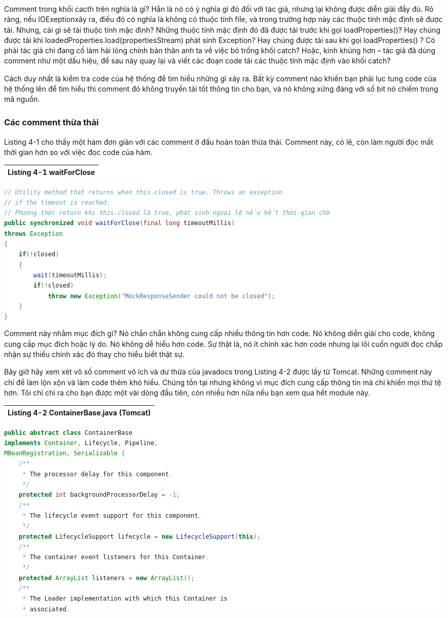 Comment trong khối cacth trên nghĩa là gì? Hẳn là nó có ý nghĩa gì đó đối với tác giả, nhưng lại không được diễn giải đầy đủ. Rõ ràng, nếu IOExeptionxãy ra, điều đó có nghĩa là không có thuộc tính file, và trong trường hợp này các thuộc tính mặc định sẽ được tải. Nhưng, cái gì sẽ tải thuộc tính mặc định? Những thuộc tính mặc định đó đã được tải trước khi gọi loadProperties()? Hay chúng được tải khi loadedProperties.load(propertiesStream) phát sinh Exception? Hay chúng được tải sau khi gọi loadProperties() ? Có phải tác giả chỉ đang cố làm hài lòng chính bản thân anh ta về việc bỏ trống khối catch? Hoặc, kinh khủng hơn – tác giả đã dùng comment như một dấu hiệu, để sau này quay lại và viết các đoạn code tải các thuộc tính mặc định vào khối catch?

Cách duy nhất là kiểm tra code của hệ thống để tìm hiểu những gì xảy ra. Bất kỳ comment nào khiến bạn phải lục tung code của hệ thống lên để tìm hiểu thì comment đó không truyền tải tốt thông tin cho bạn, và nó không xứng đáng với số bit nó chiếm trong mã nguồn.

### Các comment thừa thải

Listing 4-1 cho thấy một hàm đơn giản với các comment ở đầu hoàn toàn thừa thải. Comment này, có lẽ, còn làm người đọc mất thời gian hơn so với việc đọc code của hàm.

| Listing 4-1 **waitForClose** |
| --- |
```java
// Utility method that returns when this.closed is true. Throws an exception
// if the timeout is reached.
// Phương thức return khi this.closed là true, phát sinh ngoại lệ nếu hết thời gian chờ
public synchronized void waitForClose(final long timeoutMillis)
throws Exception
{
    if(!closed)
    {
        wait(timeoutMillis);
        if(!closed)
            throw new Exception("MockResponseSender could not be closed");
    }
}
```

Comment này nhằm mục đích gì? Nó chắn chắn không cung cấp nhiều thông tin hơn code. Nó không diễn giải cho code, không cung cấp mục đích hoặc lý do. Nó không dễ hiểu hơn code. Sự thật là, nó ít chính xác hơn code nhưng lại lôi cuốn người đọc chấp nhận sự thiếu chính xác đó thay cho hiểu biết thật sự.

Bây giờ hãy xem xét vô số comment vô ích và dư thừa của javadocs trong Listing 4-2 được lấy từ Tomcat. Những comment này chỉ để làm lộn xộn và làm code thêm khó hiểu. Chúng tồn tại nhưng không vì mục đích cung cấp thông tin mà chỉ khiến mọi thứ tệ hơn. Tôi chỉ chỉ ra cho bạn được một vài dòng đầu tiên, còn nhiều hơn nữa nếu bạn xem qua hết module này.

| Listing 4-2 **ContainerBase.java (Tomcat)** |
| --- |
```java
public abstract class ContainerBase
implements Container, Lifecycle, Pipeline,
MBeanRegistration, Serializable {
    /**
     * The processor delay for this component.
     */
    protected int backgroundProcessorDelay = -1;
    /**
     * The lifecycle event support for this component.
     */
    protected LifecycleSupport lifecycle = new LifecycleSupport(this);
    /**
     * The container event listeners for this Container.
     */
    protected ArrayList listeners = new ArrayList();
    /**
     * The Loader implementation with which this Container is
     * associated.
```